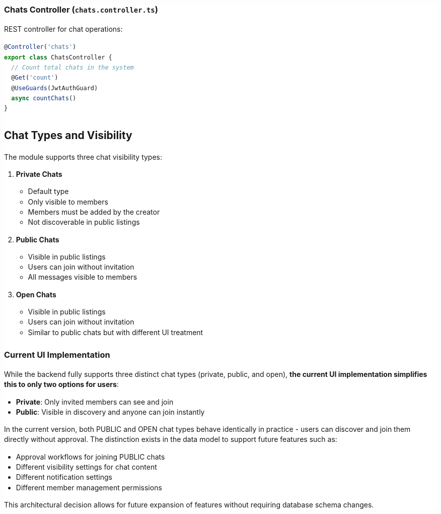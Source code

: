 ### Chats Controller (`chats.controller.ts`)

REST controller for chat operations:

```typescript
@Controller('chats')
export class ChatsController {
  // Count total chats in the system
  @Get('count')
  @UseGuards(JwtAuthGuard)
  async countChats()
}
```

## Chat Types and Visibility

The module supports three chat visibility types:

1. **Private Chats**

   - Default type
   - Only visible to members
   - Members must be added by the creator
   - Not discoverable in public listings

2. **Public Chats**

   - Visible in public listings
   - Users can join without invitation
   - All messages visible to members

3. **Open Chats**
   - Visible in public listings
   - Users can join without invitation
   - Similar to public chats but with different UI treatment

### Current UI Implementation

While the backend fully supports three distinct chat types (private, public, and open), **the current UI implementation simplifies this to only two options for users**:

- **Private**: Only invited members can see and join
- **Public**: Visible in discovery and anyone can join instantly

In the current version, both PUBLIC and OPEN chat types behave identically in practice - users can discover and join them directly without approval. The distinction exists in the data model to support future features such as:

- Approval workflows for joining PUBLIC chats
- Different visibility settings for chat content
- Different notification settings
- Different member management permissions

This architectural decision allows for future expansion of features without requiring database schema changes.
